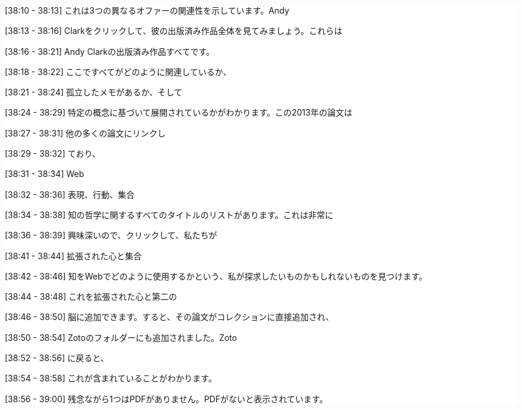 [38:10 - 38:13]
これは3つの異なるオファーの関連性を示しています。Andy

[38:13 - 38:16]
Clarkをクリックして、彼の出版済み作品全体を見てみましょう。これらは

[38:16 - 38:21]
Andy Clarkの出版済み作品すべてです。

[38:18 - 38:22]
ここですべてがどのように関連しているか、

[38:21 - 38:24]
孤立したメモがあるか、そして

[38:24 - 38:29]
特定の概念に基づいて展開されているかがわかります。この2013年の論文は

[38:27 - 38:31]
他の多くの論文にリンクし

[38:29 - 38:32]
ており、

[38:31 - 38:34]
Web

[38:32 - 38:36]
表現、行動、集合

[38:34 - 38:38]
知の哲学に関するすべてのタイトルのリストがあります。これは非常に

[38:36 - 38:39]
興味深いので、クリックして、私たちが

[38:41 - 38:44]
拡張された心と集合

[38:42 - 38:46]
知をWebでどのように使用するかという、私が探求したいものかもしれないものを見つけます。

[38:44 - 38:48]
これを拡張された心と第二の

[38:46 - 38:50]
脳に追加できます。すると、その論文がコレクションに直接追加され、

[38:50 - 38:54]
Zotoのフォルダーにも追加されました。Zoto

[38:52 - 38:56]
に戻ると、

[38:54 - 38:58]
これが含まれていることがわかります。

[38:56 - 39:00]
残念ながら1つはPDFがありません。PDFがないと表示されています。
